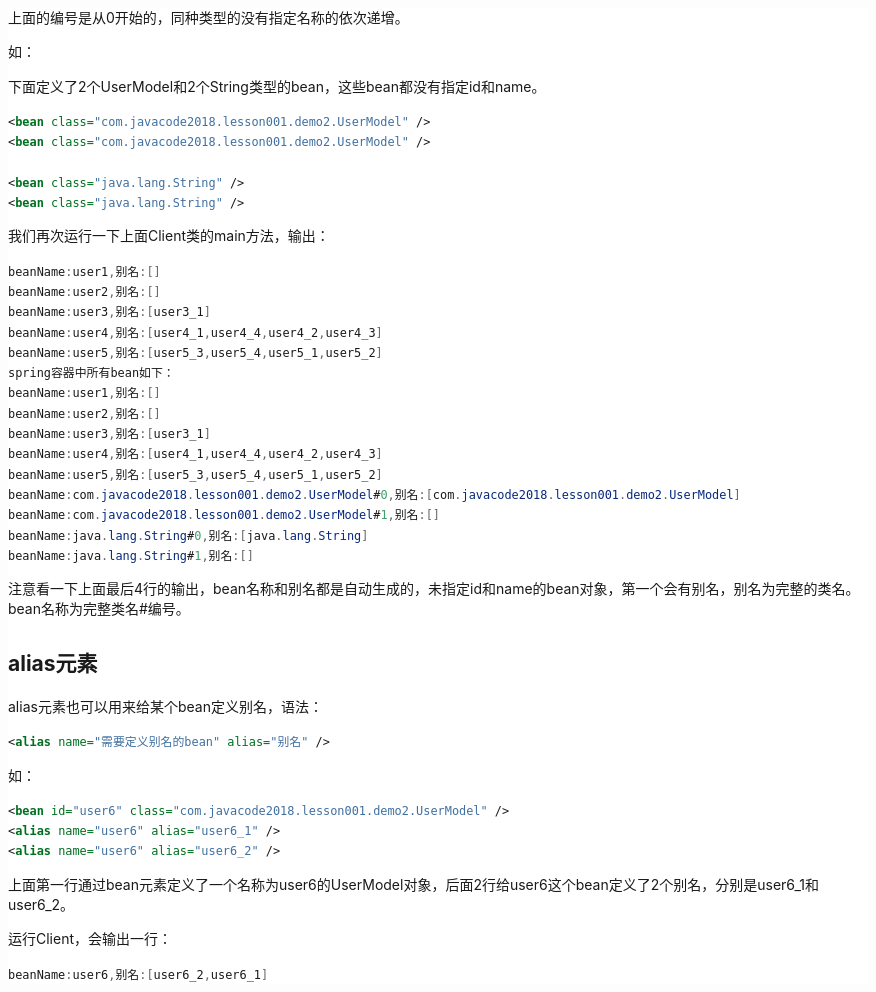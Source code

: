 上面的编号是从0开始的，同种类型的没有指定名称的依次递增。

如：

下面定义了2个UserModel和2个String类型的bean，这些bean都没有指定id和name。

```xml
<bean class="com.javacode2018.lesson001.demo2.UserModel" />
<bean class="com.javacode2018.lesson001.demo2.UserModel" />

<bean class="java.lang.String" />
<bean class="java.lang.String" />
```

我们再次运行一下上面Client类的main方法，输出：

```java
beanName:user1,别名:[]
beanName:user2,别名:[]
beanName:user3,别名:[user3_1]
beanName:user4,别名:[user4_1,user4_4,user4_2,user4_3]
beanName:user5,别名:[user5_3,user5_4,user5_1,user5_2]
spring容器中所有bean如下：
beanName:user1,别名:[]
beanName:user2,别名:[]
beanName:user3,别名:[user3_1]
beanName:user4,别名:[user4_1,user4_4,user4_2,user4_3]
beanName:user5,别名:[user5_3,user5_4,user5_1,user5_2]
beanName:com.javacode2018.lesson001.demo2.UserModel#0,别名:[com.javacode2018.lesson001.demo2.UserModel]
beanName:com.javacode2018.lesson001.demo2.UserModel#1,别名:[]
beanName:java.lang.String#0,别名:[java.lang.String]
beanName:java.lang.String#1,别名:[]
```

注意看一下上面最后4行的输出，bean名称和别名都是自动生成的，未指定id和name的bean对象，第一个会有别名，别名为完整的类名。bean名称为完整类名#编号。

## alias元素

alias元素也可以用来给某个bean定义别名，语法：

```xml
<alias name="需要定义别名的bean" alias="别名" />
```

如：

```xml
<bean id="user6" class="com.javacode2018.lesson001.demo2.UserModel" />
<alias name="user6" alias="user6_1" />
<alias name="user6" alias="user6_2" />
```

上面第一行通过bean元素定义了一个名称为user6的UserModel对象，后面2行给user6这个bean定义了2个别名，分别是user6\_1和user6\_2。

运行Client，会输出一行：

```java
beanName:user6,别名:[user6_2,user6_1]
```
